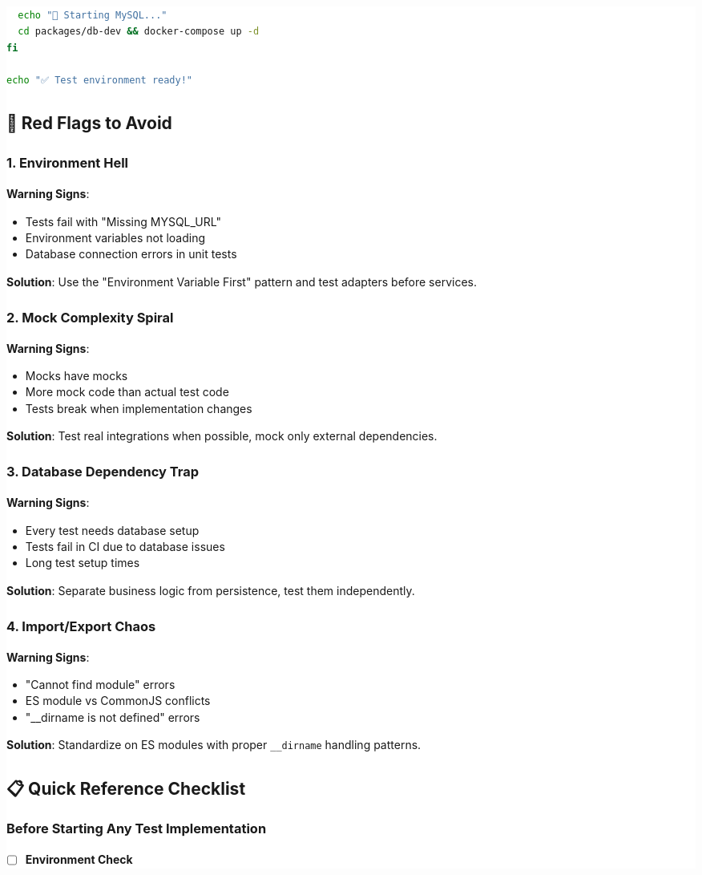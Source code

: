 ```bash
  echo "🚀 Starting MySQL..."
  cd packages/db-dev && docker-compose up -d
fi

echo "✅ Test environment ready!"
```

## 🚨 Red Flags to Avoid

### 1. **Environment Hell**

**Warning Signs**:

- Tests fail with "Missing MYSQL_URL"
- Environment variables not loading
- Database connection errors in unit tests

**Solution**: Use the "Environment Variable First" pattern and test adapters before services.

### 2. **Mock Complexity Spiral**

**Warning Signs**:

- Mocks have mocks
- More mock code than actual test code
- Tests break when implementation changes

**Solution**: Test real integrations when possible, mock only external dependencies.

### 3. **Database Dependency Trap**

**Warning Signs**:

- Every test needs database setup
- Tests fail in CI due to database issues
- Long test setup times

**Solution**: Separate business logic from persistence, test them independently.

### 4. **Import/Export Chaos**

**Warning Signs**:

- "Cannot find module" errors
- ES module vs CommonJS conflicts
- "\_\_dirname is not defined" errors

**Solution**: Standardize on ES modules with proper `__dirname` handling patterns.

## 📋 Quick Reference Checklist

### Before Starting Any Test Implementation

- [ ] **Environment Check**
